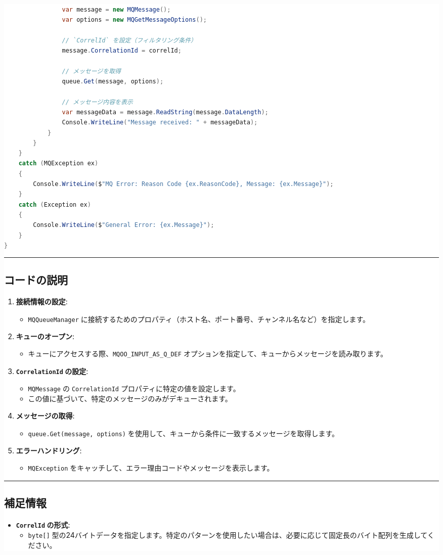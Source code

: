 ```csharp
                var message = new MQMessage();
                var options = new MQGetMessageOptions();

                // `CorrelId` を設定（フィルタリング条件）
                message.CorrelationId = correlId;

                // メッセージを取得
                queue.Get(message, options);

                // メッセージ内容を表示
                var messageData = message.ReadString(message.DataLength);
                Console.WriteLine("Message received: " + messageData);
            }
        }
    }
    catch (MQException ex)
    {
        Console.WriteLine($"MQ Error: Reason Code {ex.ReasonCode}, Message: {ex.Message}");
    }
    catch (Exception ex)
    {
        Console.WriteLine($"General Error: {ex.Message}");
    }
}
```

---

## **コードの説明**

1. **接続情報の設定**:
   - `MQQueueManager` に接続するためのプロパティ（ホスト名、ポート番号、チャンネル名など）を指定します。

2. **キューのオープン**:
   - キューにアクセスする際、`MQOO_INPUT_AS_Q_DEF` オプションを指定して、キューからメッセージを読み取ります。

3. **`CorrelationId` の設定**:
   - `MQMessage` の `CorrelationId` プロパティに特定の値を設定します。
   - この値に基づいて、特定のメッセージのみがデキューされます。

4. **メッセージの取得**:
   - `queue.Get(message, options)` を使用して、キューから条件に一致するメッセージを取得します。

5. **エラーハンドリング**:
   - `MQException` をキャッチして、エラー理由コードやメッセージを表示します。

---

## **補足情報**

- **`CorrelId` の形式**:
  - `byte[]` 型の24バイトデータを指定します。特定のパターンを使用したい場合は、必要に応じて固定長のバイト配列を生成してください。
